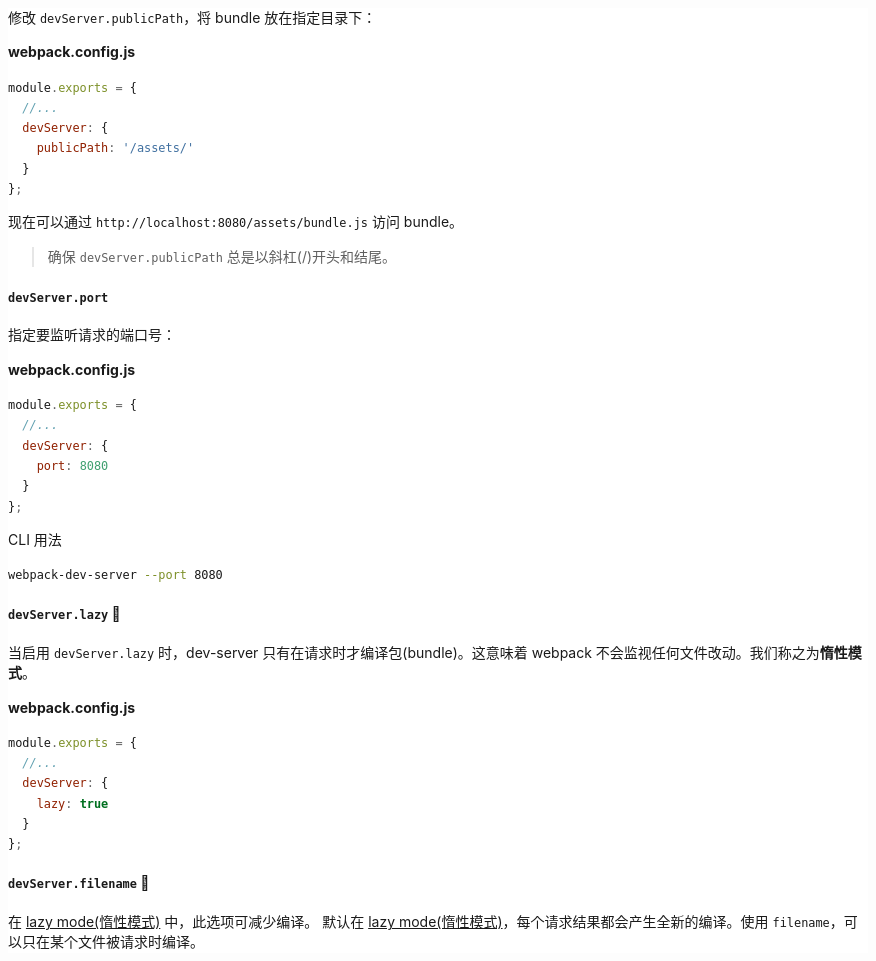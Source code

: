 修改 `devServer.publicPath`，将 bundle 放在指定目录下：

**webpack.config.js**

```javascript
module.exports = {
  //...
  devServer: {
    publicPath: '/assets/'
  }
};
```

现在可以通过 `http://localhost:8080/assets/bundle.js` 访问 bundle。

> 确保 `devServer.publicPath` 总是以斜杠(/)开头和结尾。

#### `devServer.port`

指定要监听请求的端口号：

**webpack.config.js**

```javascript
module.exports = {
  //...
  devServer: {
    port: 8080
  }
};
```

CLI 用法

```bash
webpack-dev-server --port 8080
```

#### `devServer.lazy` 🔑

当启用 `devServer.lazy` 时，dev-server 只有在请求时才编译包(bundle)。这意味着 webpack 不会监视任何文件改动。我们称之为**惰性模式**。

**webpack.config.js**

```javascript
module.exports = {
  //...
  devServer: {
    lazy: true
  }
};
```

#### `devServer.filename` 🔑

在 [lazy mode(惰性模式)](https://v4.webpack.docschina.org/configuration/dev-server/#devserver-lazy-) 中，此选项可减少编译。 默认在 [lazy mode(惰性模式)](https://v4.webpack.docschina.org/configuration/dev-server/#devserver-lazy-)，每个请求结果都会产生全新的编译。使用 `filename`，可以只在某个文件被请求时编译。
